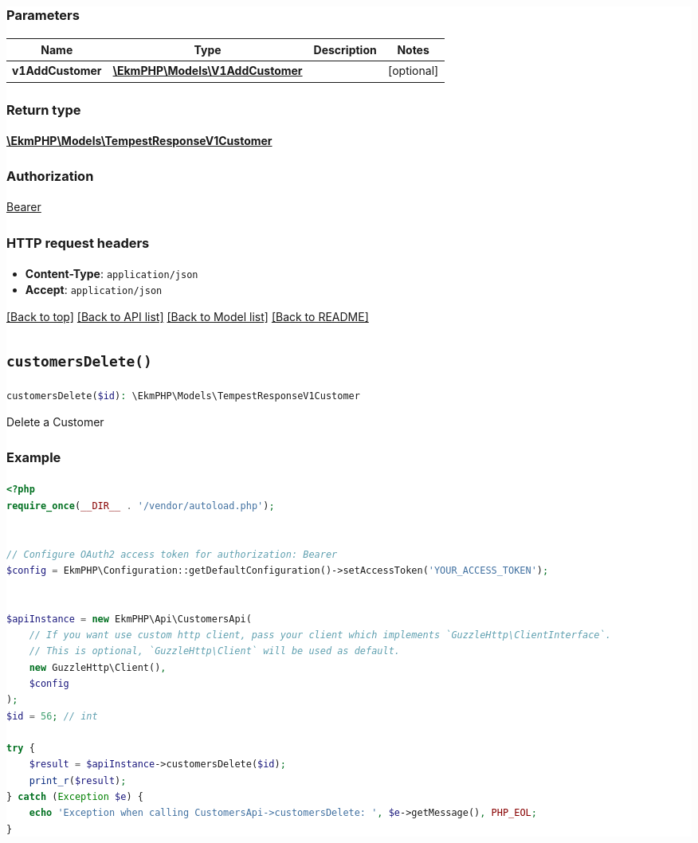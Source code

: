 ### Parameters

Name | Type | Description  | Notes
------------- | ------------- | ------------- | -------------
 **v1AddCustomer** | [**\EkmPHP\Models\V1AddCustomer**](../Model/V1AddCustomer.md)|  | [optional]

### Return type

[**\EkmPHP\Models\TempestResponseV1Customer**](../Model/TempestResponseV1Customer.md)

### Authorization

[Bearer](../../README.md#Bearer)

### HTTP request headers

- **Content-Type**: `application/json`
- **Accept**: `application/json`

[[Back to top]](#) [[Back to API list]](../../README.md#endpoints)
[[Back to Model list]](../../README.md#models)
[[Back to README]](../../README.md)

## `customersDelete()`

```php
customersDelete($id): \EkmPHP\Models\TempestResponseV1Customer
```

Delete a Customer

### Example

```php
<?php
require_once(__DIR__ . '/vendor/autoload.php');


// Configure OAuth2 access token for authorization: Bearer
$config = EkmPHP\Configuration::getDefaultConfiguration()->setAccessToken('YOUR_ACCESS_TOKEN');


$apiInstance = new EkmPHP\Api\CustomersApi(
    // If you want use custom http client, pass your client which implements `GuzzleHttp\ClientInterface`.
    // This is optional, `GuzzleHttp\Client` will be used as default.
    new GuzzleHttp\Client(),
    $config
);
$id = 56; // int

try {
    $result = $apiInstance->customersDelete($id);
    print_r($result);
} catch (Exception $e) {
    echo 'Exception when calling CustomersApi->customersDelete: ', $e->getMessage(), PHP_EOL;
}
```
